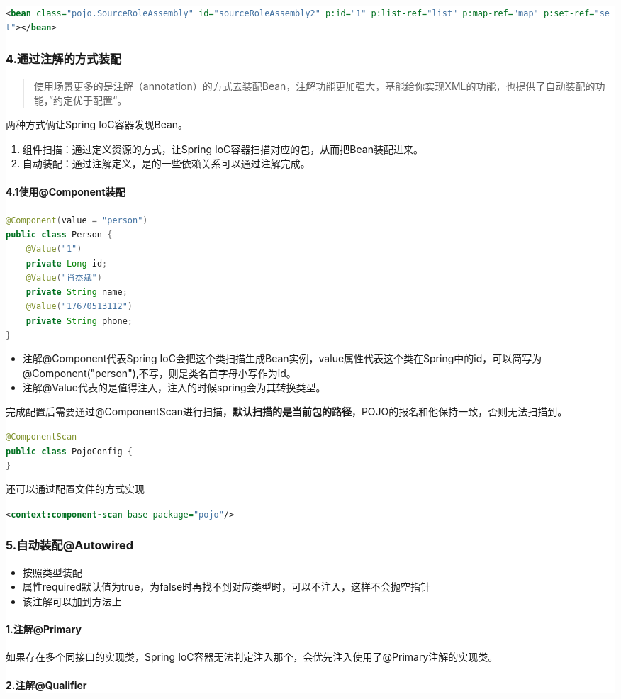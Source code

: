 ~~~xml
<bean class="pojo.SourceRoleAssembly" id="sourceRoleAssembly2" p:id="1" p:list-ref="list" p:map-ref="map" p:set-ref="set"></bean>
~~~

### 4.通过注解的方式装配

> 使用场景更多的是注解（annotation）的方式去装配Bean，注解功能更加强大，基能给你实现XML的功能，也提供了自动装配的功能，”约定优于配置“。

两种方式俩让Spring IoC容器发现Bean。

1. 组件扫描：通过定义资源的方式，让Spring IoC容器扫描对应的包，从而把Bean装配进来。
2. 自动装配：通过注解定义，是的一些依赖关系可以通过注解完成。

#### 4.1使用@Component装配

~~~java
@Component(value = "person")
public class Person {
    @Value("1")
    private Long id;
    @Value("肖杰斌")
    private String name;
    @Value("17670513112")
    private String phone;
}
~~~

- 注解@Component代表Spring IoC会把这个类扫描生成Bean实例，value属性代表这个类在Spring中的id，可以简写为@Component("person"),不写，则是类名首字母小写作为id。
- 注解@Value代表的是值得注入，注入的时候spring会为其转换类型。

完成配置后需要通过@ComponentScan进行扫描，**默认扫描的是当前包的路径**，POJO的报名和他保持一致，否则无法扫描到。

~~~java
@ComponentScan
public class PojoConfig {
}
~~~

还可以通过配置文件的方式实现

~~~xml
<context:component-scan base-package="pojo"/>
~~~



### 5.自动装配@Autowired

- 按照类型装配
- 属性required默认值为true，为false时再找不到对应类型时，可以不注入，这样不会抛空指针
- 该注解可以加到方法上

#### 1.注解@Primary

如果存在多个同接口的实现类，Spring IoC容器无法判定注入那个，会优先注入使用了@Primary注解的实现类。

#### 2.注解@Qualifier
